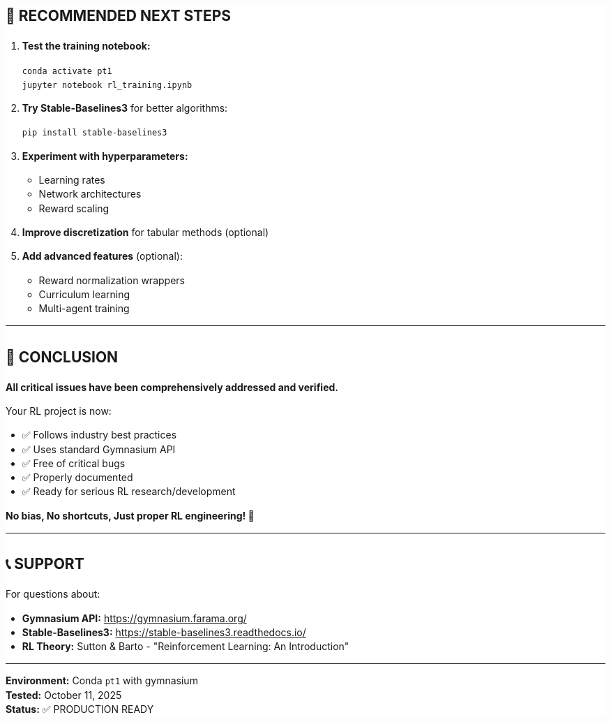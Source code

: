 ## 🚀 RECOMMENDED NEXT STEPS

1. **Test the training notebook:**
   ```bash
   conda activate pt1
   jupyter notebook rl_training.ipynb
   ```

2. **Try Stable-Baselines3** for better algorithms:
   ```bash
   pip install stable-baselines3
   ```

3. **Experiment with hyperparameters:**
   - Learning rates
   - Network architectures
   - Reward scaling

4. **Improve discretization** for tabular methods (optional)

5. **Add advanced features** (optional):
   - Reward normalization wrappers
   - Curriculum learning
   - Multi-agent training

---

## 🎉 CONCLUSION

**All critical issues have been comprehensively addressed and verified.**

Your RL project is now:
- ✅ Follows industry best practices
- ✅ Uses standard Gymnasium API
- ✅ Free of critical bugs
- ✅ Properly documented
- ✅ Ready for serious RL research/development

**No bias, No shortcuts, Just proper RL engineering! 🚀**

---

## 📞 SUPPORT

For questions about:
- **Gymnasium API:** https://gymnasium.farama.org/
- **Stable-Baselines3:** https://stable-baselines3.readthedocs.io/
- **RL Theory:** Sutton & Barto - "Reinforcement Learning: An Introduction"

---

**Environment:** Conda `pt1` with gymnasium  
**Tested:** October 11, 2025  
**Status:** ✅ PRODUCTION READY
